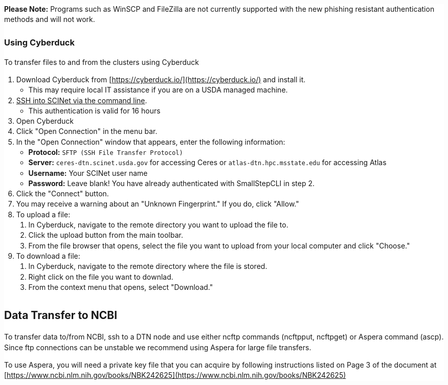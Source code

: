 **Please Note:** Programs such as WinSCP and FileZilla are not currently supported with the new phishing resistant authentication methods and will not work.

### Using Cyberduck

To transfer files to and from the clusters using Cyberduck
1. Download Cyberduck from [https://cyberduck.io/](https://cyberduck.io/) and install it.
    * This may require local IT assistance if you are on a USDA managed machine.
2. [SSH into SCINet via the command line](https://scinet.usda.gov/guides/access/ssh-login).
    * This authentication is valid for 16 hours
3. Open Cyberduck
4. Click "Open Connection" in the menu bar.
5. In the "Open Connection" window that appears, enter the following information:
    * **Protocol:**  `SFTP (SSH File Transfer Protocol)`
    * **Server:** `ceres-dtn.scinet.usda.gov` for accessing Ceres or `atlas-dtn.hpc.msstate.edu` for accessing Atlas
    * **Username:** Your SCINet user name
    * **Password:** Leave blank!  You have already authenticated with SmallStepCLI in step 2.
6. Click the "Connect" button.
7. You may receive a warning about an "Unknown Fingerprint." If you do, click "Allow."
8. To upload a file:
   1. In Cyberduck, navigate to the remote directory you want to upload the file to.
   2. Click the upload button from the main toolbar.
   3. From the file browser that opens, select the file you want to upload from your local computer and click "Choose."
9. To download a file:
   1. In Cyberduck, navigate to the remote directory where the file is stored.
   2. Right click on the file you want to downlad.
   3. From the context menu that opens, select "Download."

## Data Transfer to NCBI

To transfer data to/from NCBI, ssh to a DTN node and use either ncftp commands (ncftpput, ncftpget) or Aspera command (ascp). Since ftp connections can be unstable we recommend using Aspera for large file transfers.

To use Aspera, you will need a private key file that you can acquire by following instructions listed on Page 3 of the document at [https://www.ncbi.nlm.nih.gov/books/NBK242625](https://www.ncbi.nlm.nih.gov/books/NBK242625)
